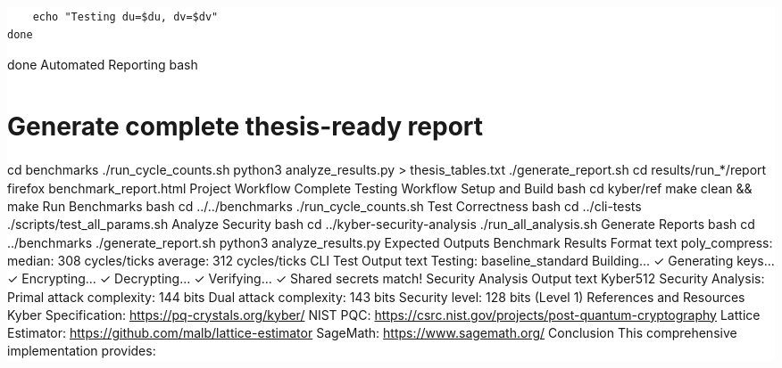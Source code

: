         echo "Testing du=$du, dv=$dv"
    done
done
Automated Reporting
bash
# Generate complete thesis-ready report
cd benchmarks
./run_cycle_counts.sh
python3 analyze_results.py > thesis_tables.txt
./generate_report.sh
cd results/run_*/report
firefox benchmark_report.html
Project Workflow
Complete Testing Workflow
Setup and Build
bash
cd kyber/ref
make clean && make
Run Benchmarks
bash
cd ../../benchmarks
./run_cycle_counts.sh
Test Correctness
bash
cd ../cli-tests
./scripts/test_all_params.sh
Analyze Security
bash
cd ../kyber-security-analysis
./run_all_analysis.sh
Generate Reports
bash
cd ../benchmarks
./generate_report.sh
python3 analyze_results.py
Expected Outputs
Benchmark Results Format
text
poly_compress:
  median: 308 cycles/ticks
  average: 312 cycles/ticks
CLI Test Output
text
Testing: baseline_standard
Building... ✓
Generating keys... ✓
Encrypting... ✓
Decrypting... ✓
Verifying... ✓ Shared secrets match!
Security Analysis Output
text
Kyber512 Security Analysis:
  Primal attack complexity: 144 bits
  Dual attack complexity: 143 bits
  Security level: 128 bits (Level 1)
References and Resources
Kyber Specification: https://pq-crystals.org/kyber/
NIST PQC: https://csrc.nist.gov/projects/post-quantum-cryptography
Lattice Estimator: https://github.com/malb/lattice-estimator
SageMath: https://www.sagemath.org/
Conclusion
This comprehensive implementation provides: